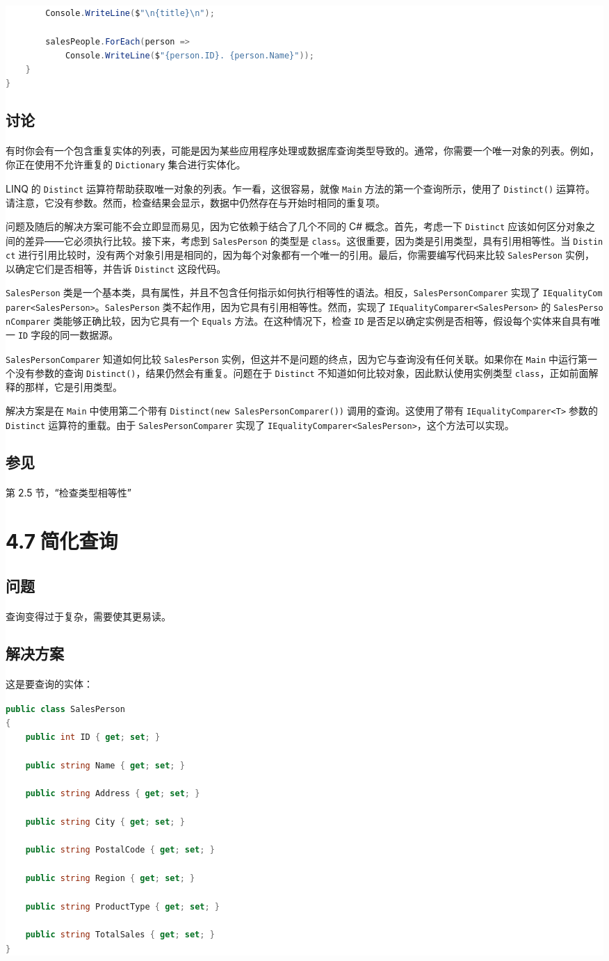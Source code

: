```cs
        Console.WriteLine($"\n{title}\n");

        salesPeople.ForEach(person =>
            Console.WriteLine($"{person.ID}. {person.Name}"));
    }
}
```

## 讨论

有时你会有一个包含重复实体的列表，可能是因为某些应用程序处理或数据库查询类型导致的。通常，你需要一个唯一对象的列表。例如，你正在使用不允许重复的 `Dictionary` 集合进行实体化。

LINQ 的 `Distinct` 运算符帮助获取唯一对象的列表。乍一看，这很容易，就像 `Main` 方法的第一个查询所示，使用了 `Distinct()` 运算符。请注意，它没有参数。然而，检查结果会显示，数据中仍然存在与开始时相同的重复项。

问题及随后的解决方案可能不会立即显而易见，因为它依赖于结合了几个不同的 C# 概念。首先，考虑一下 `Distinct` 应该如何区分对象之间的差异——它必须执行比较。接下来，考虑到 `SalesPerson` 的类型是 `class`。这很重要，因为类是引用类型，具有引用相等性。当 `Distinct` 进行引用比较时，没有两个对象引用是相同的，因为每个对象都有一个唯一的引用。最后，你需要编写代码来比较 `SalesPerson` 实例，以确定它们是否相等，并告诉 `Distinct` 这段代码。

`SalesPerson` 类是一个基本类，具有属性，并且不包含任何指示如何执行相等性的语法。相反，`SalesPersonComparer` 实现了 `IEqualityComparer<SalesPerson>`。`SalesPerson` 类不起作用，因为它具有引用相等性。然而，实现了 `IEqualityComparer<SalesPerson>` 的 `SalesPersonComparer` 类能够正确比较，因为它具有一个 `Equals` 方法。在这种情况下，检查 `ID` 是否足以确定实例是否相等，假设每个实体来自具有唯一 `ID` 字段的同一数据源。

`SalesPersonComparer` 知道如何比较 `SalesPerson` 实例，但这并不是问题的终点，因为它与查询没有任何关联。如果你在 `Main` 中运行第一个没有参数的查询 `Distinct()`，结果仍然会有重复。问题在于 `Distinct` 不知道如何比较对象，因此默认使用实例类型 `class`，正如前面解释的那样，它是引用类型。

解决方案是在 `Main` 中使用第二个带有 `Distinct(new SalesPersonComparer())` 调用的查询。这使用了带有 `IEqualityComparer<T>` 参数的 `Distinct` 运算符的重载。由于 `SalesPersonComparer` 实现了 `IEqualityComparer<SalesPerson>`，这个方法可以实现。

## 参见

第 2.5 节，“检查类型相等性”

# 4.7 简化查询

## 问题

查询变得过于复杂，需要使其更易读。

## 解决方案

这是要查询的实体：

```cs
public class SalesPerson
{
    public int ID { get; set; }

    public string Name { get; set; }

    public string Address { get; set; }

    public string City { get; set; }

    public string PostalCode { get; set; }

    public string Region { get; set; }

    public string ProductType { get; set; }

    public string TotalSales { get; set; }
}
```
